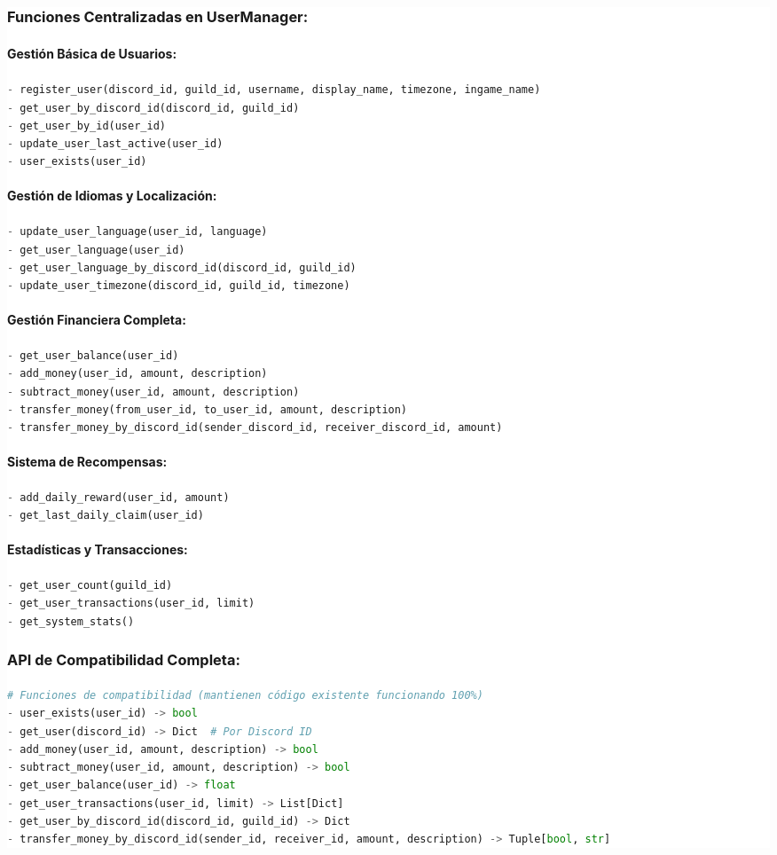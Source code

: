 ### **Funciones Centralizadas en UserManager**:

#### **Gestión Básica de Usuarios**:
```python
- register_user(discord_id, guild_id, username, display_name, timezone, ingame_name)
- get_user_by_discord_id(discord_id, guild_id)  
- get_user_by_id(user_id)
- update_user_last_active(user_id)
- user_exists(user_id)
```

#### **Gestión de Idiomas y Localización**:
```python
- update_user_language(user_id, language)
- get_user_language(user_id)
- get_user_language_by_discord_id(discord_id, guild_id)
- update_user_timezone(discord_id, guild_id, timezone)
```

#### **Gestión Financiera Completa**:
```python
- get_user_balance(user_id)
- add_money(user_id, amount, description)
- subtract_money(user_id, amount, description)
- transfer_money(from_user_id, to_user_id, amount, description)
- transfer_money_by_discord_id(sender_discord_id, receiver_discord_id, amount)
```

#### **Sistema de Recompensas**:
```python
- add_daily_reward(user_id, amount)
- get_last_daily_claim(user_id)
```

#### **Estadísticas y Transacciones**:
```python
- get_user_count(guild_id)
- get_user_transactions(user_id, limit)
- get_system_stats()
```

### **API de Compatibilidad Completa**:
```python
# Funciones de compatibilidad (mantienen código existente funcionando 100%)
- user_exists(user_id) -> bool
- get_user(discord_id) -> Dict  # Por Discord ID
- add_money(user_id, amount, description) -> bool
- subtract_money(user_id, amount, description) -> bool
- get_user_balance(user_id) -> float
- get_user_transactions(user_id, limit) -> List[Dict]
- get_user_by_discord_id(discord_id, guild_id) -> Dict
- transfer_money_by_discord_id(sender_id, receiver_id, amount, description) -> Tuple[bool, str]
```
